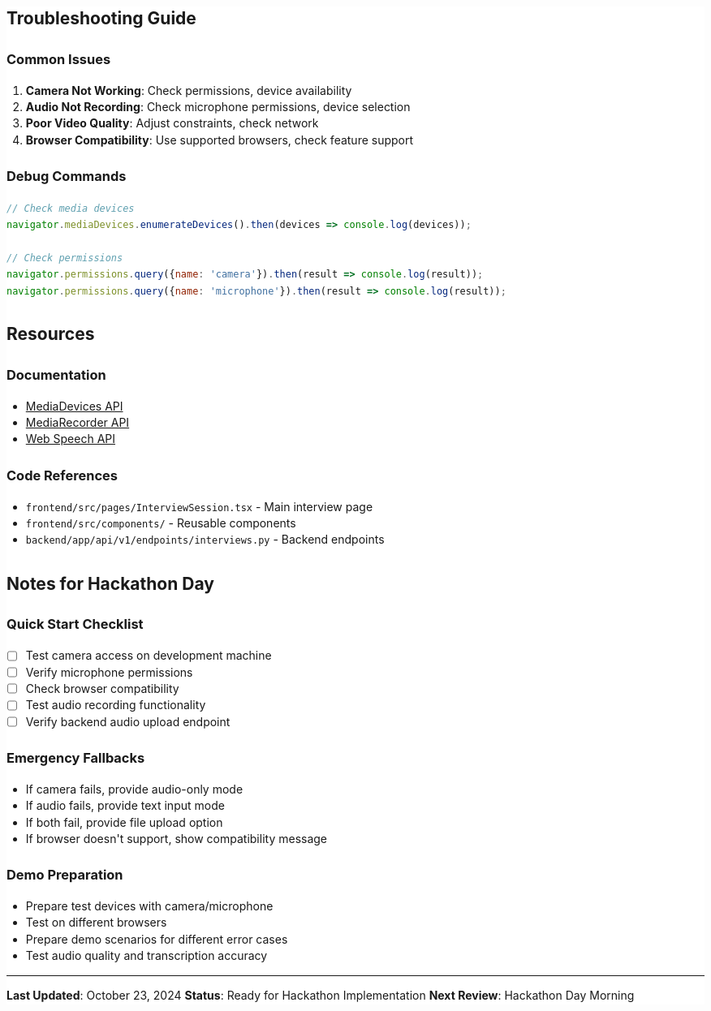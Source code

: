 ## Troubleshooting Guide

### Common Issues
1. **Camera Not Working**: Check permissions, device availability
2. **Audio Not Recording**: Check microphone permissions, device selection
3. **Poor Video Quality**: Adjust constraints, check network
4. **Browser Compatibility**: Use supported browsers, check feature support

### Debug Commands
```javascript
// Check media devices
navigator.mediaDevices.enumerateDevices().then(devices => console.log(devices));

// Check permissions
navigator.permissions.query({name: 'camera'}).then(result => console.log(result));
navigator.permissions.query({name: 'microphone'}).then(result => console.log(result));
```

## Resources

### Documentation
- [MediaDevices API](https://developer.mozilla.org/en-US/docs/Web/API/MediaDevices)
- [MediaRecorder API](https://developer.mozilla.org/en-US/docs/Web/API/MediaRecorder)
- [Web Speech API](https://developer.mozilla.org/en-US/docs/Web/API/Web_Speech_API)

### Code References
- `frontend/src/pages/InterviewSession.tsx` - Main interview page
- `frontend/src/components/` - Reusable components
- `backend/app/api/v1/endpoints/interviews.py` - Backend endpoints

## Notes for Hackathon Day

### Quick Start Checklist
- [ ] Test camera access on development machine
- [ ] Verify microphone permissions
- [ ] Check browser compatibility
- [ ] Test audio recording functionality
- [ ] Verify backend audio upload endpoint

### Emergency Fallbacks
- If camera fails, provide audio-only mode
- If audio fails, provide text input mode
- If both fail, provide file upload option
- If browser doesn't support, show compatibility message

### Demo Preparation
- Prepare test devices with camera/microphone
- Test on different browsers
- Prepare demo scenarios for different error cases
- Test audio quality and transcription accuracy

---

**Last Updated**: October 23, 2024
**Status**: Ready for Hackathon Implementation
**Next Review**: Hackathon Day Morning
